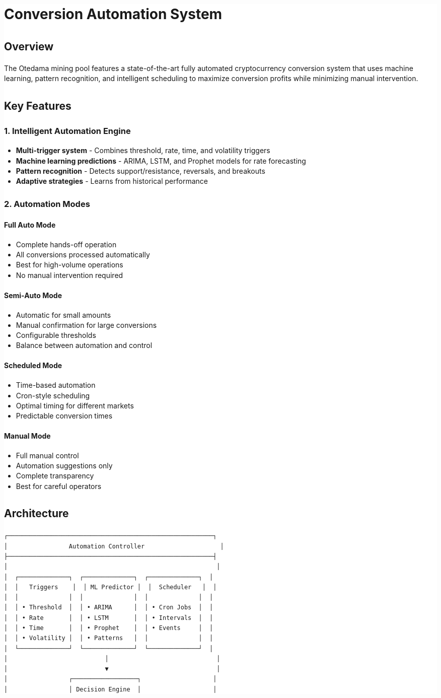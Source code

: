 # Conversion Automation System

## Overview

The Otedama mining pool features a state-of-the-art fully automated cryptocurrency conversion system that uses machine learning, pattern recognition, and intelligent scheduling to maximize conversion profits while minimizing manual intervention.

## Key Features

### 1. Intelligent Automation Engine
- **Multi-trigger system** - Combines threshold, rate, time, and volatility triggers
- **Machine learning predictions** - ARIMA, LSTM, and Prophet models for rate forecasting
- **Pattern recognition** - Detects support/resistance, reversals, and breakouts
- **Adaptive strategies** - Learns from historical performance

### 2. Automation Modes

#### Full Auto Mode
- Complete hands-off operation
- All conversions processed automatically
- Best for high-volume operations
- No manual intervention required

#### Semi-Auto Mode
- Automatic for small amounts
- Manual confirmation for large conversions
- Configurable thresholds
- Balance between automation and control

#### Scheduled Mode
- Time-based automation
- Cron-style scheduling
- Optimal timing for different markets
- Predictable conversion times

#### Manual Mode
- Full manual control
- Automation suggestions only
- Complete transparency
- Best for careful operators

## Architecture

```
┌─────────────────────────────────────────────────────────┐
│                 Automation Controller                     │
├─────────────────────────────────────────────────────────┤
│                                                          │
│  ┌──────────────┐  ┌──────────────┐  ┌──────────────┐  │
│  │   Triggers    │  │ ML Predictor │  │  Scheduler   │  │
│  │              │  │              │  │              │  │
│  │ • Threshold  │  │ • ARIMA      │  │ • Cron Jobs  │  │
│  │ • Rate       │  │ • LSTM       │  │ • Intervals  │  │
│  │ • Time       │  │ • Prophet    │  │ • Events     │  │
│  │ • Volatility │  │ • Patterns   │  │              │  │
│  └──────────────┘  └──────────────┘  └──────────────┘  │
│                           │                              │
│                           ▼                              │
│                 ┌──────────────────┐                    │
│                 │ Decision Engine  │                    │
```